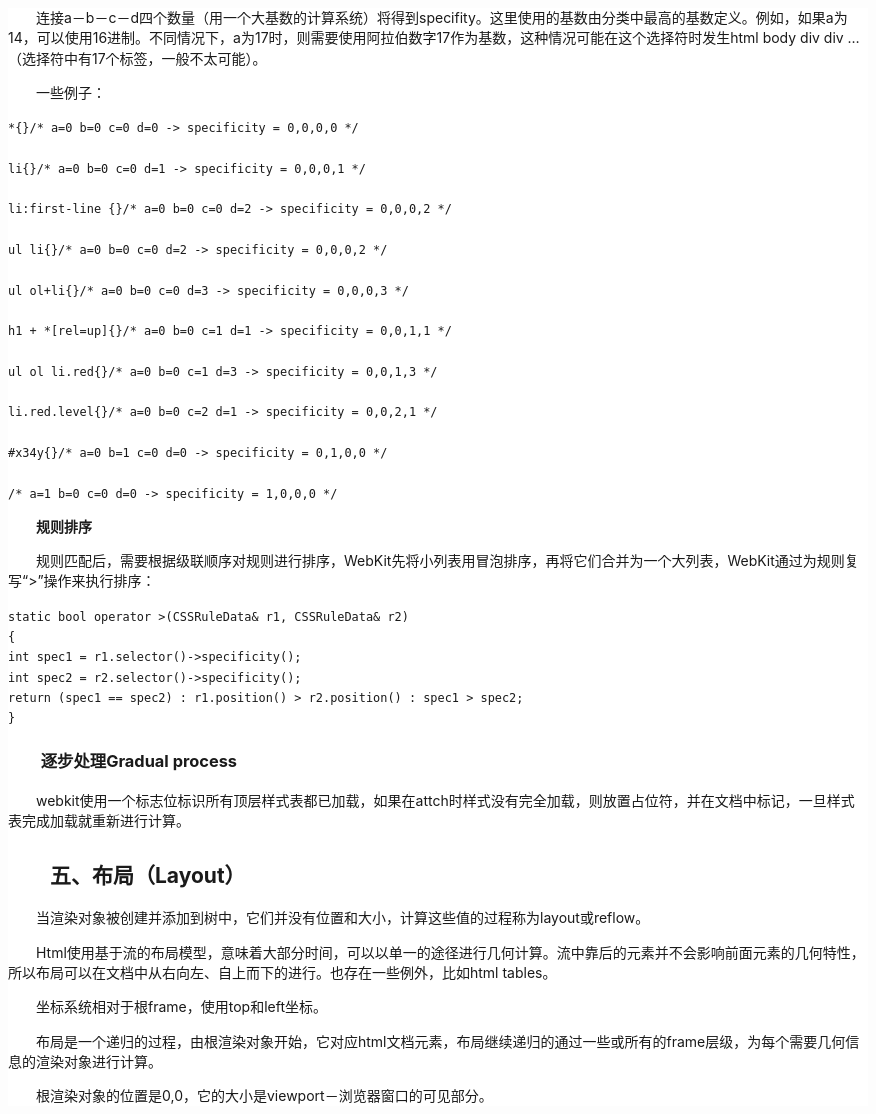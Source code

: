 　　连接a－b－c－d四个数量（用一个大基数的计算系统）将得到specifity。这里使用的基数由分类中最高的基数定义。例如，如果a为14，可以使用16进制。不同情况下，a为17时，则需要使用阿拉伯数字17作为基数，这种情况可能在这个选择符时发生html body div div …（选择符中有17个标签，一般不太可能）。

　　一些例子：

```
*{}/* a=0 b=0 c=0 d=0 -> specificity = 0,0,0,0 */

li{}/* a=0 b=0 c=0 d=1 -> specificity = 0,0,0,1 */

li:first-line {}/* a=0 b=0 c=0 d=2 -> specificity = 0,0,0,2 */

ul li{}/* a=0 b=0 c=0 d=2 -> specificity = 0,0,0,2 */

ul ol+li{}/* a=0 b=0 c=0 d=3 -> specificity = 0,0,0,3 */

h1 + *[rel=up]{}/* a=0 b=0 c=1 d=1 -> specificity = 0,0,1,1 */

ul ol li.red{}/* a=0 b=0 c=1 d=3 -> specificity = 0,0,1,3 */

li.red.level{}/* a=0 b=0 c=2 d=1 -> specificity = 0,0,2,1 */

#x34y{}/* a=0 b=1 c=0 d=0 -> specificity = 0,1,0,0 */

/* a=1 b=0 c=0 d=0 -> specificity = 1,0,0,0 */
```

　　**规则排序**

　　规则匹配后，需要根据级联顺序对规则进行排序，WebKit先将小列表用冒泡排序，再将它们合并为一个大列表，WebKit通过为规则复写“>”操作来执行排序：

```
static bool operator >(CSSRuleData& r1, CSSRuleData& r2)
{
int spec1 = r1.selector()->specificity();
int spec2 = r2.selector()->specificity();
return (spec1 == spec2) : r1.position() > r2.position() : spec1 > spec2;
}
```

### 　　逐步处理Gradual process

　　webkit使用一个标志位标识所有顶层样式表都已加载，如果在attch时样式没有完全加载，则放置占位符，并在文档中标记，一旦样式表完成加载就重新进行计算。

## 　　五、布局（Layout）

　　当渲染对象被创建并添加到树中，它们并没有位置和大小，计算这些值的过程称为layout或reflow。

　　Html使用基于流的布局模型，意味着大部分时间，可以以单一的途径进行几何计算。流中靠后的元素并不会影响前面元素的几何特性，所以布局可以在文档中从右向左、自上而下的进行。也存在一些例外，比如html tables。

　　坐标系统相对于根frame，使用top和left坐标。

　　布局是一个递归的过程，由根渲染对象开始，它对应html文档元素，布局继续递归的通过一些或所有的frame层级，为每个需要几何信息的渲染对象进行计算。

　　根渲染对象的位置是0,0，它的大小是viewport－浏览器窗口的可见部分。

